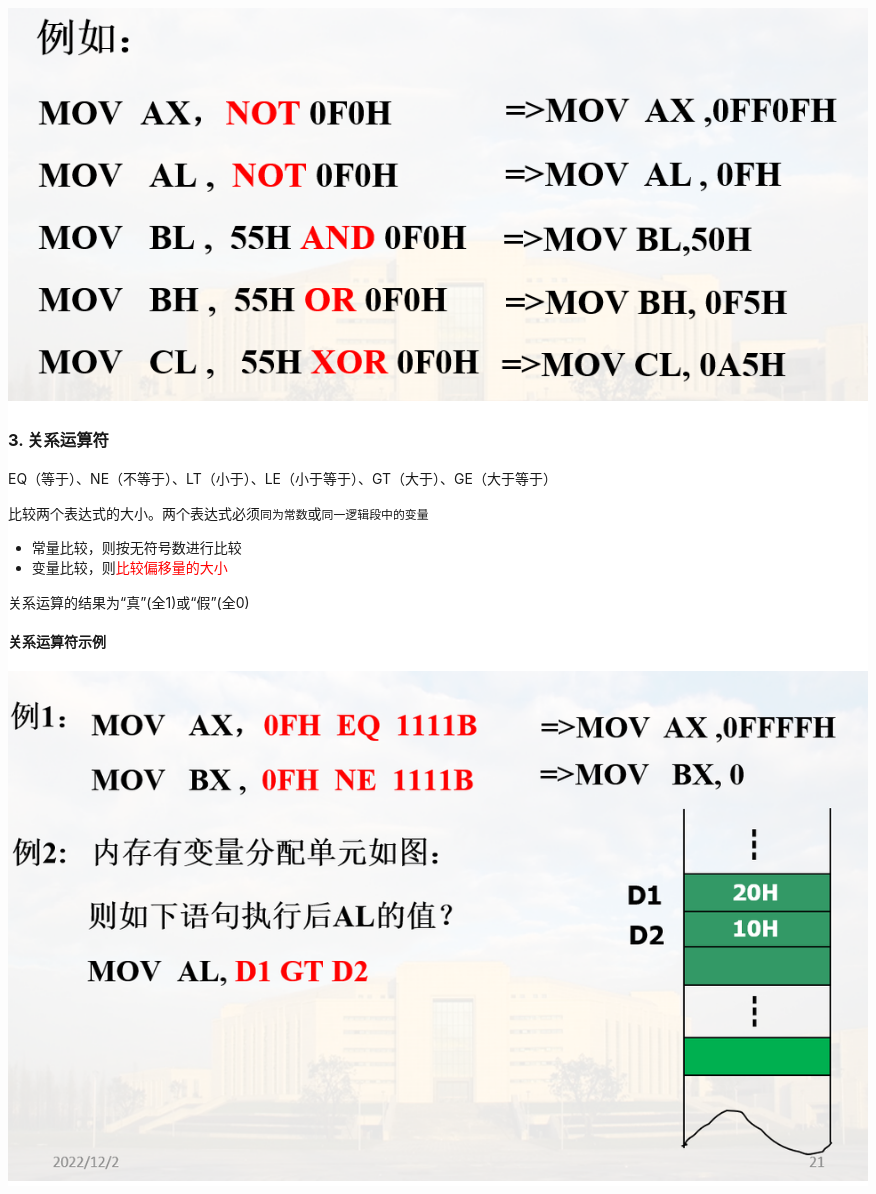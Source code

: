 ![Alt text](pics/%E9%80%BB%E8%BE%91%E8%BF%90%E7%AE%97%E7%AC%A6%E4%BE%8B.png)

### 3. 关系运算符

EQ（等于）、NE（不等于）、LT（小于）、LE（小于等于）、GT（大于）、GE（大于等于）

比较两个表达式的大小。两个表达式必须`同为常数`或`同一逻辑段中的变量`

* 常量比较，则按无符号数进行比较
* 变量比较，则<font color="red">比较偏移量的大小</font>

关系运算的结果为“真”(全1)或“假”(全0)

#### 关系运算符示例

![示例](pics/%E5%85%B3%E7%B3%BB%E8%BF%90%E7%AE%97%E7%AC%A6%E7%A4%BA%E4%BE%8B.png)

